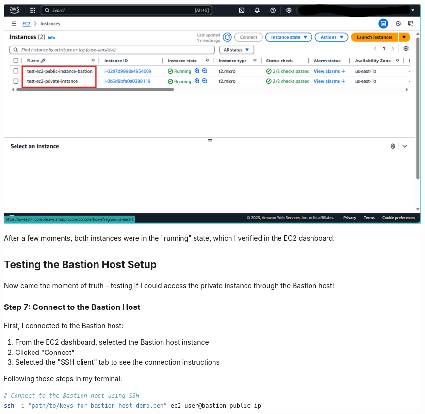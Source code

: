 ![Bastion EC2 and Private EC2 Creation](https://github.com/FeEgyir/Understanding-AWS-Services/blob/380dcecd1be9c37b668fee1006765ab762c9abb7/All%20Images/bh%20instance.png)

After a few moments, both instances were in the "running" state, which I verified in the EC2 dashboard.

## Testing the Bastion Host Setup

Now came the moment of truth - testing if I could access the private instance through the Bastion host!

### Step 7: Connect to the Bastion Host

First, I connected to the Bastion host:

1. From the EC2 dashboard, selected the Bastion host instance
2. Clicked "Connect"
3. Selected the "SSH client" tab to see the connection instructions

Following these steps in my terminal:

```bash
# Connect to the Bastion host using SSH
ssh -i "path/to/keys-for-bastion-host-demo.pem" ec2-user@bastion-public-ip
```
